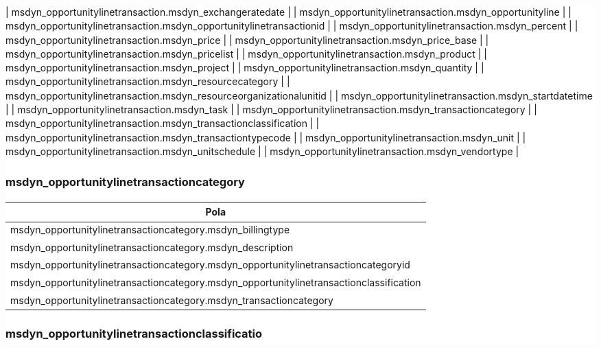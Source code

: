 | msdyn_opportunitylinetransaction.msdyn_exchangeratedate                                       |
| msdyn_opportunitylinetransaction.msdyn_opportunityline                                        |
| msdyn_opportunitylinetransaction.msdyn_opportunitylinetransactionid                           |
| msdyn_opportunitylinetransaction.msdyn_percent                                                |
| msdyn_opportunitylinetransaction.msdyn_price                                                  |
| msdyn_opportunitylinetransaction.msdyn_price_base                                             |
| msdyn_opportunitylinetransaction.msdyn_pricelist                                              |
| msdyn_opportunitylinetransaction.msdyn_product                                                |
| msdyn_opportunitylinetransaction.msdyn_project                                                |
| msdyn_opportunitylinetransaction.msdyn_quantity                                               |
| msdyn_opportunitylinetransaction.msdyn_resourcecategory                                       |
| msdyn_opportunitylinetransaction.msdyn_resourceorganizationalunitid                           |
| msdyn_opportunitylinetransaction.msdyn_startdatetime                                          |
| msdyn_opportunitylinetransaction.msdyn_task                                                   |
| msdyn_opportunitylinetransaction.msdyn_transactioncategory                                    |
| msdyn_opportunitylinetransaction.msdyn_transactionclassification                              |
| msdyn_opportunitylinetransaction.msdyn_transactiontypecode                                    |
| msdyn_opportunitylinetransaction.msdyn_unit                                                   |
| msdyn_opportunitylinetransaction.msdyn_unitschedule                                           |
| msdyn_opportunitylinetransaction.msdyn_vendortype                                             |

### <a name="msdyn_opportunitylinetransactioncategory"></a>msdyn_opportunitylinetransactioncategory

| Pola                                                    |
|-----------------------------------------------------------------------------------------------|
| msdyn_opportunitylinetransactioncategory.msdyn_billingtype                                    |
| msdyn_opportunitylinetransactioncategory.msdyn_description                                    |
| msdyn_opportunitylinetransactioncategory.msdyn_opportunitylinetransactioncategoryid           |
| msdyn_opportunitylinetransactioncategory.msdyn_opportunitylinetransactionclassification       |
| msdyn_opportunitylinetransactioncategory.msdyn_transactioncategory                            |

### <a name="msdyn_opportunitylinetransactionclassificatio"></a>msdyn_opportunitylinetransactionclassificatio
